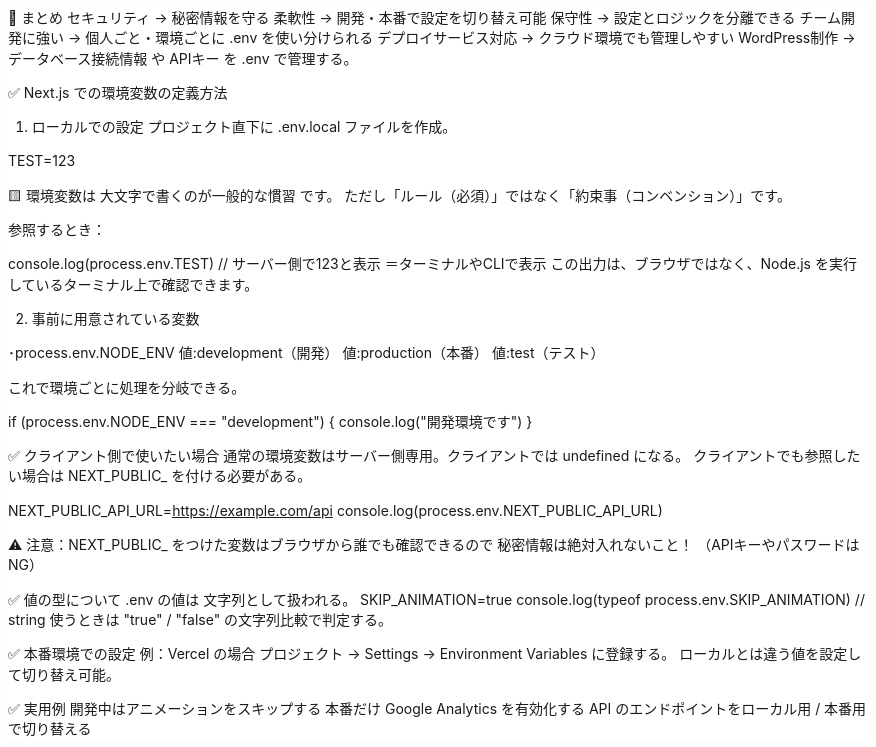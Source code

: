 🚀 まとめ
セキュリティ → 秘密情報を守る
柔軟性 → 開発・本番で設定を切り替え可能
保守性 → 設定とロジックを分離できる
チーム開発に強い → 個人ごと・環境ごとに .env を使い分けられる
デプロイサービス対応 → クラウド環境でも管理しやすい
WordPress制作 → データベース接続情報 や APIキー を .env で管理する。

✅ Next.js での環境変数の定義方法
1. ローカルでの設定
プロジェクト直下に .env.local ファイルを作成。

TEST=123

🟨 環境変数は 大文字で書くのが一般的な慣習 です。
ただし「ルール（必須）」ではなく「約束事（コンベンション）」です。

参照するとき：

console.log(process.env.TEST) // サーバー側で123と表示 ＝ターミナルやCLIで表示
この出力は、ブラウザではなく、Node.js を実行しているターミナル上で確認できます。

2. 事前に用意されている変数

･process.env.NODE_ENV
値:development（開発）
値:production（本番）
値:test（テスト）

これで環境ごとに処理を分岐できる。

if (process.env.NODE_ENV === "development") {
  console.log("開発環境です")
}

✅ クライアント側で使いたい場合
通常の環境変数はサーバー側専用。クライアントでは undefined になる。
クライアントでも参照したい場合は NEXT_PUBLIC_ を付ける必要がある。

NEXT_PUBLIC_API_URL=https://example.com/api
console.log(process.env.NEXT_PUBLIC_API_URL)

⚠️ 注意：NEXT_PUBLIC_ をつけた変数はブラウザから誰でも確認できるので 秘密情報は絶対入れないこと！
（APIキーやパスワードはNG）

✅ 値の型について
.env の値は 文字列として扱われる。
SKIP_ANIMATION=true
console.log(typeof process.env.SKIP_ANIMATION) // string
使うときは "true" / "false" の文字列比較で判定する。

✅ 本番環境での設定
例：Vercel の場合
プロジェクト → Settings → Environment Variables に登録する。
ローカルとは違う値を設定して切り替え可能。

✅ 実用例
開発中はアニメーションをスキップする
本番だけ Google Analytics を有効化する
API のエンドポイントをローカル用 / 本番用で切り替える
